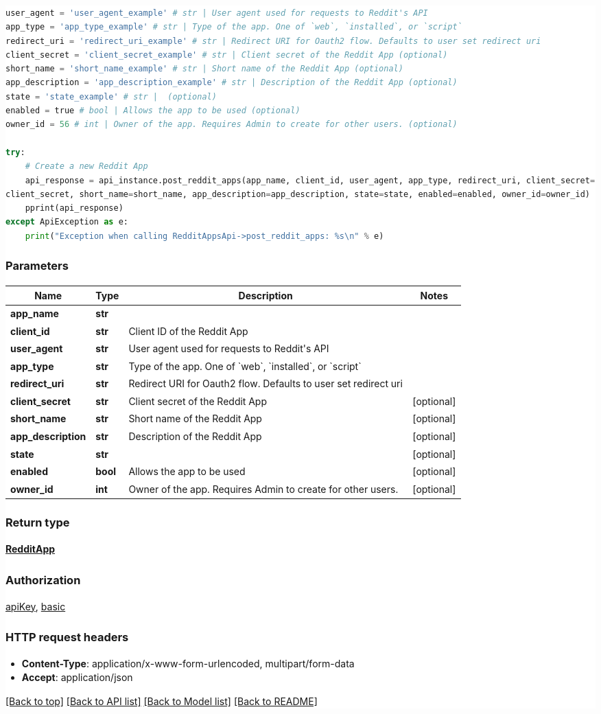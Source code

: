 ```python
user_agent = 'user_agent_example' # str | User agent used for requests to Reddit's API
app_type = 'app_type_example' # str | Type of the app. One of `web`, `installed`, or `script`
redirect_uri = 'redirect_uri_example' # str | Redirect URI for Oauth2 flow. Defaults to user set redirect uri
client_secret = 'client_secret_example' # str | Client secret of the Reddit App (optional)
short_name = 'short_name_example' # str | Short name of the Reddit App (optional)
app_description = 'app_description_example' # str | Description of the Reddit App (optional)
state = 'state_example' # str |  (optional)
enabled = true # bool | Allows the app to be used (optional)
owner_id = 56 # int | Owner of the app. Requires Admin to create for other users. (optional)

try:
    # Create a new Reddit App
    api_response = api_instance.post_reddit_apps(app_name, client_id, user_agent, app_type, redirect_uri, client_secret=client_secret, short_name=short_name, app_description=app_description, state=state, enabled=enabled, owner_id=owner_id)
    pprint(api_response)
except ApiException as e:
    print("Exception when calling RedditAppsApi->post_reddit_apps: %s\n" % e)
```

### Parameters

Name | Type | Description  | Notes
------------- | ------------- | ------------- | -------------
 **app_name** | **str**|  | 
 **client_id** | **str**| Client ID of the Reddit App | 
 **user_agent** | **str**| User agent used for requests to Reddit&#39;s API | 
 **app_type** | **str**| Type of the app. One of &#x60;web&#x60;, &#x60;installed&#x60;, or &#x60;script&#x60; | 
 **redirect_uri** | **str**| Redirect URI for Oauth2 flow. Defaults to user set redirect uri | 
 **client_secret** | **str**| Client secret of the Reddit App | [optional] 
 **short_name** | **str**| Short name of the Reddit App | [optional] 
 **app_description** | **str**| Description of the Reddit App | [optional] 
 **state** | **str**|  | [optional] 
 **enabled** | **bool**| Allows the app to be used | [optional] 
 **owner_id** | **int**| Owner of the app. Requires Admin to create for other users. | [optional] 

### Return type

[**RedditApp**](RedditApp.md)

### Authorization

[apiKey](../README.md#apiKey), [basic](../README.md#basic)

### HTTP request headers

 - **Content-Type**: application/x-www-form-urlencoded, multipart/form-data
 - **Accept**: application/json

[[Back to top]](#) [[Back to API list]](../README.md#documentation-for-api-endpoints) [[Back to Model list]](../README.md#documentation-for-models) [[Back to README]](../README.md)

